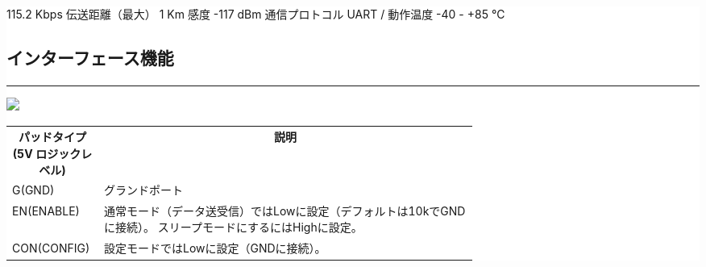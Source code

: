 <td> 115.2
</td>
<td> Kbps
</td></tr>
<tr>
<td scope="row"> 伝送距離（最大）
</td>
<td colspan="3"> 1
</td>
<td> Km
</td></tr>
<tr>
<td scope="row"> 感度
</td>
<td colspan="3"> -117
</td>
<td> dBm
</td></tr>
<tr>
<td scope="row"> 通信プロトコル
</td>
<td colspan="3">  UART
</td>
<td> /
</td></tr>
<tr>
<td scope="row"> 動作温度
</td>
<td> -40
</td>
<td>  -
</td>
<td> +85
</td>
<td> ℃
</td></tr></table>

## インターフェース機能

---
![](https://files.seeedstudio.com/wiki/Grove-Serial_RF_Pro/img/Serial_RF_Pro1.jpg)

<table >
<tr>
<th> パッドタイプ (5V ロジックレベル)
</th>
<th> 説明
</th></tr>
<tr>
<td width="100px"> G(GND)
</td>
<td width="450px"> グランドポート
</td></tr>
<tr>
<td> EN(ENABLE)
</td>
<td> 通常モード（データ送受信）ではLowに設定（デフォルトは10kでGNDに接続）。
スリープモードにするにはHighに設定。
</td></tr>
<tr>
<td> CON(CONFIG)
</td>
<td> 設定モードではLowに設定（GNDに接続）。